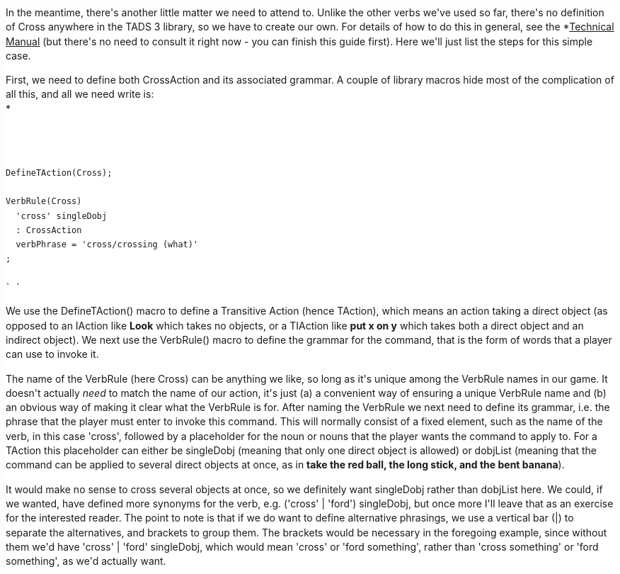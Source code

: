 In the meantime, there's another little matter we need to attend to.
Unlike the other verbs we've used so far, there's no definition of Cross
anywhere in the TADS 3 library, so we have to create our own. For
details of how to do this in general, see the
*<a href="../techman/t3verb.html" target="_top">Technical Manual</a> (but
there's no need to consult it right now - you can finish this guide
first). Here we'll just list the steps for this simple case.  
  
First, we need to define both CrossAction and its associated grammar. A
couple of library macros hide most of the complication of all this, and
all we need write is:  
*

` `

```

DefineTAction(Cross);  
  
VerbRule(Cross)  
  'cross' singleDobj  
  : CrossAction  
  verbPhrase = 'cross/crossing (what)'  
;  

` `

```

We use the DefineTAction() macro to define a Transitive Action (hence
TAction), which means an action taking a direct object (as opposed to an
IAction like **Look** which takes no objects, or a TIAction like **put x
on y** which takes both a direct object and an indirect object). We next
use the VerbRule() macro to define the grammar for the command, that is
the form of words that a player can use to invoke it.  
  
The name of the VerbRule (here Cross) can be anything we like, so long
as it's unique among the VerbRule names in our game. It doesn't actually
*need* to match the name of our action, it's just (a) a convenient way
of ensuring a unique VerbRule name and (b) an obvious way of making it
clear what the VerbRule is for. After naming the VerbRule we next need
to define its grammar, i.e. the phrase that the player must enter to
invoke this command. This will normally consist of a fixed element, such
as the name of the verb, in this case 'cross', followed by a placeholder
for the noun or nouns that the player wants the command to apply to. For
a TAction this placeholder can either be singleDobj (meaning that only
one direct object is allowed) or dobjList (meaning that the command can
be applied to several direct objects at once, as in **take the red ball,
the long stick, and the bent banana**).  
  
It would make no sense to cross several objects at once, so we
definitely want singleDobj rather than dobjList here. We could, if we
wanted, have defined more synonyms for the verb,
e.g. ('cross' \| 'ford') singleDobj, but once more I'll leave that as an
exercise for the interested reader. The point to note is that if we do
want to define alternative phrasings, we use a vertical bar (\|) to
separate the alternatives, and brackets to group them. The brackets
would be necessary in the foregoing example, since without them we'd
have 'cross' \| 'ford' singleDobj, which would mean 'cross' or 'ford
something', rather than 'cross something' or 'ford something', as we'd
actually want.  
  